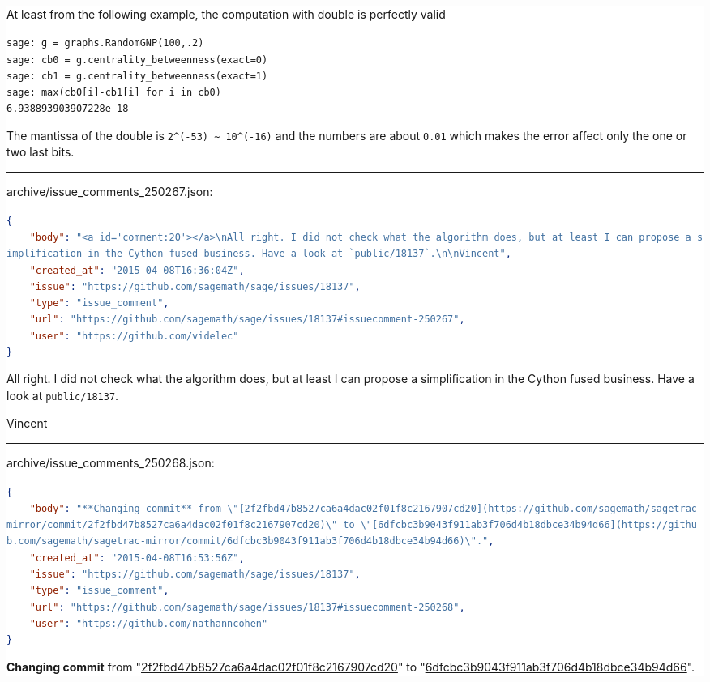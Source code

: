 <a id='comment:19'></a>
At least from the following example, the computation with double is perfectly valid

```
sage: g = graphs.RandomGNP(100,.2)
sage: cb0 = g.centrality_betweenness(exact=0)
sage: cb1 = g.centrality_betweenness(exact=1)
sage: max(cb0[i]-cb1[i] for i in cb0)
6.938893903907228e-18
```
The mantissa of the double is `2^(-53) ~ 10^(-16)` and the numbers are about `0.01` which makes the error affect only the one or two last bits.



---

archive/issue_comments_250267.json:
```json
{
    "body": "<a id='comment:20'></a>\nAll right. I did not check what the algorithm does, but at least I can propose a simplification in the Cython fused business. Have a look at `public/18137`.\n\nVincent",
    "created_at": "2015-04-08T16:36:04Z",
    "issue": "https://github.com/sagemath/sage/issues/18137",
    "type": "issue_comment",
    "url": "https://github.com/sagemath/sage/issues/18137#issuecomment-250267",
    "user": "https://github.com/videlec"
}
```

<a id='comment:20'></a>
All right. I did not check what the algorithm does, but at least I can propose a simplification in the Cython fused business. Have a look at `public/18137`.

Vincent



---

archive/issue_comments_250268.json:
```json
{
    "body": "**Changing commit** from \"[2f2fbd47b8527ca6a4dac02f01f8c2167907cd20](https://github.com/sagemath/sagetrac-mirror/commit/2f2fbd47b8527ca6a4dac02f01f8c2167907cd20)\" to \"[6dfcbc3b9043f911ab3f706d4b18dbce34b94d66](https://github.com/sagemath/sagetrac-mirror/commit/6dfcbc3b9043f911ab3f706d4b18dbce34b94d66)\".",
    "created_at": "2015-04-08T16:53:56Z",
    "issue": "https://github.com/sagemath/sage/issues/18137",
    "type": "issue_comment",
    "url": "https://github.com/sagemath/sage/issues/18137#issuecomment-250268",
    "user": "https://github.com/nathanncohen"
}
```

**Changing commit** from "[2f2fbd47b8527ca6a4dac02f01f8c2167907cd20](https://github.com/sagemath/sagetrac-mirror/commit/2f2fbd47b8527ca6a4dac02f01f8c2167907cd20)" to "[6dfcbc3b9043f911ab3f706d4b18dbce34b94d66](https://github.com/sagemath/sagetrac-mirror/commit/6dfcbc3b9043f911ab3f706d4b18dbce34b94d66)".
